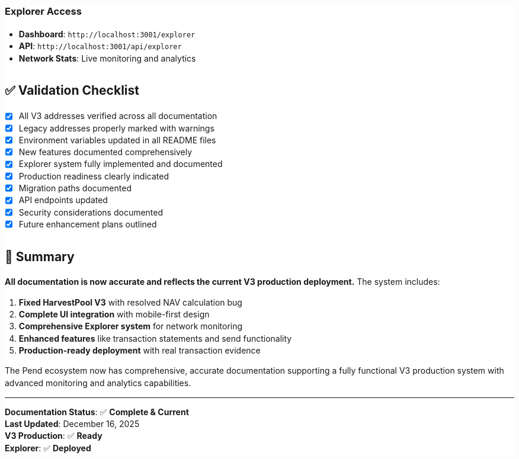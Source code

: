 ### Explorer Access
- **Dashboard**: `http://localhost:3001/explorer`
- **API**: `http://localhost:3001/api/explorer`
- **Network Stats**: Live monitoring and analytics

## ✅ **Validation Checklist**

- [x] All V3 addresses verified across all documentation
- [x] Legacy addresses properly marked with warnings
- [x] Environment variables updated in all README files
- [x] New features documented comprehensively
- [x] Explorer system fully implemented and documented
- [x] Production readiness clearly indicated
- [x] Migration paths documented
- [x] API endpoints updated
- [x] Security considerations documented
- [x] Future enhancement plans outlined

## 🎉 **Summary**

**All documentation is now accurate and reflects the current V3 production deployment.** The system includes:

1. **Fixed HarvestPool V3** with resolved NAV calculation bug
2. **Complete UI integration** with mobile-first design
3. **Comprehensive Explorer system** for network monitoring
4. **Enhanced features** like transaction statements and send functionality
5. **Production-ready deployment** with real transaction evidence

The Pend ecosystem now has comprehensive, accurate documentation supporting a fully functional V3 production system with advanced monitoring and analytics capabilities.

---

**Documentation Status**: ✅ **Complete & Current**  
**Last Updated**: December 16, 2025  
**V3 Production**: ✅ **Ready**  
**Explorer**: ✅ **Deployed** 